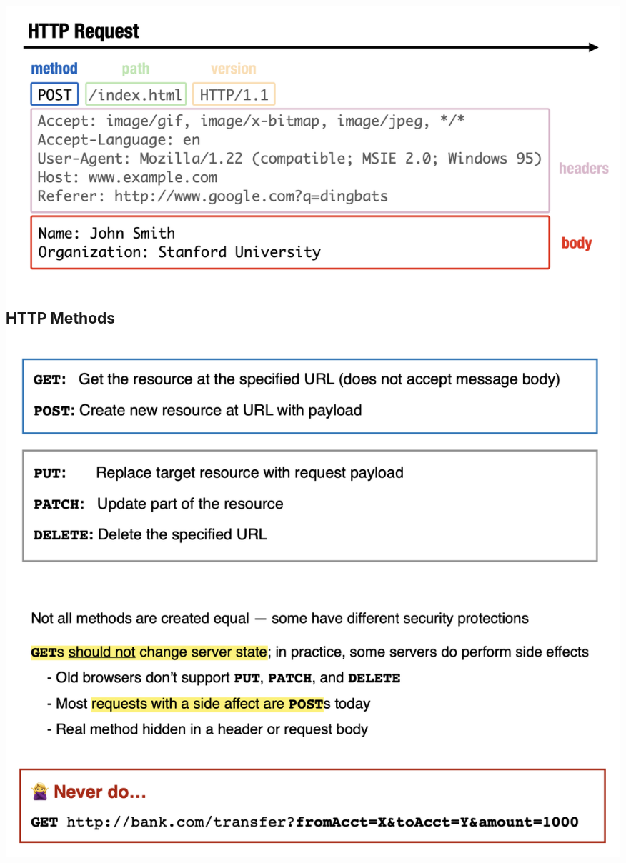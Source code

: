 ![Untitled 5 38.png](../../attachments/Untitled%205%2038.png)

## HTTP Methods

![Untitled 6 37.png](../../attachments/Untitled%206%2037.png)

![Untitled 7 37.png](../../attachments/Untitled%207%2037.png)
